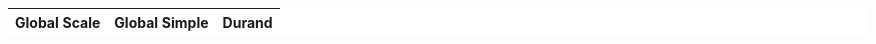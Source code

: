 | Global Scale | Global Simple | Durand |
|:----------------------------------------|:---------------------|:---------------------|